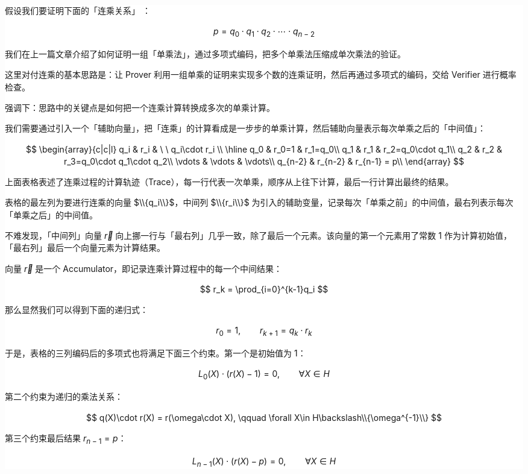 假设我们要证明下面的「连乘关系」 ：

$$
p = q_0\cdot q_1 \cdot q_2 \cdot \cdots \cdot q_{n-2}
$$

我们在上一篇文章介绍了如何证明一组「单乘法」，通过多项式编码，把多个单乘法压缩成单次乘法的验证。

这里对付连乘的基本思路是：让 Prover 利用一组单乘的证明来实现多个数的连乘证明，然后再通过多项式的编码，交给 Verifier 进行概率检查。

强调下：思路中的关键点是如何把一个连乘计算转换成多次的单乘计算。

我们需要通过引入一个「辅助向量」，把「连乘」的计算看成是一步步的单乘计算，然后辅助向量表示每次单乘之后的「中间值」：

$$
\begin{array}{c|c|l}
q_i & r_i & \ \ q_i\cdot r_i \\
\hline
q_0 & r_0=1  & r_1=q_0\\
q_1 & r_1 & r_2=q_0\cdot q_1\\
q_2 & r_2 & r_3=q_0\cdot q_1\cdot q_2\\
\vdots & \vdots & \vdots\\
q_{n-2} & r_{n-2} & r_{n-1} = p\\
\end{array}
$$

上面表格表述了连乘过程的计算轨迹（Trace），每一行代表一次单乘，顺序从上往下计算，最后一行计算出最终的结果。

表格的最左列为要进行连乘的向量 $\\{q_i\\}$，中间列 $\\{r_i\\}$ 为引入的辅助变量，记录每次「单乘之前」的中间值，最右列表示每次「单乘之后」的中间值。

不难发现，「中间列」向量 $\vec{r}$ 向上挪一行与「最右列」几乎一致，除了最后一个元素。该向量的第一个元素用了常数 $1$ 作为计算初始值，「最右列」最后一个向量元素为计算结果。

向量 $\vec{r}$ 是一个 Accumulator，即记录连乘计算过程中的每一个中间结果：

$$
r_k = \prod_{i=0}^{k-1}q_i
$$

那么显然我们可以得到下面的递归式：

$$
r_0 = 1, \qquad r_{k+1}=q_{k}\cdot r_{k}
$$

于是，表格的三列编码后的多项式也将满足下面三个约束。第一个是初始值为 $1$：

$$
L_0(X)\cdot(r(X)-1)=0, \qquad \forall X\in H 
$$

第二个约束为递归的乘法关系：

$$
q(X)\cdot r(X) = r(\omega\cdot X), \qquad \forall X\in H\backslash\\{\omega^{-1}\\}
$$

第三个约束最后结果 $r_{n-1}=p$：

$$
L_{n-1}(X)\cdot(r(X)-p)=0, \qquad \forall X\in H
$$
